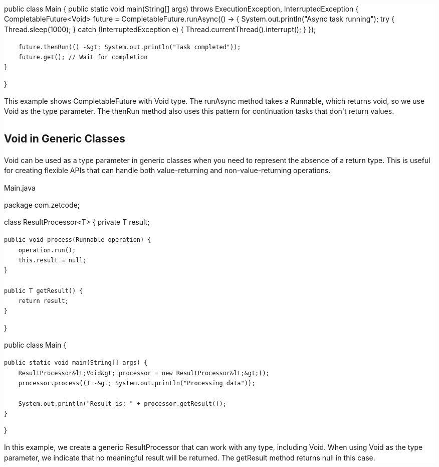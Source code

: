 public class Main {
    public static void main(String[] args) throws ExecutionException, InterruptedException {
        CompletableFuture&lt;Void&gt; future = CompletableFuture.runAsync(() -&gt; {
            System.out.println("Async task running");
            try {
                Thread.sleep(1000);
            } catch (InterruptedException e) {
                Thread.currentThread().interrupt();
            }
        });
        
        future.thenRun(() -&gt; System.out.println("Task completed"));
        future.get(); // Wait for completion
    }
}

This example shows CompletableFuture with Void type.
The runAsync method takes a Runnable, which returns void, so we use
Void as the type parameter. The thenRun method also
uses this pattern for continuation tasks that don't return values.

## Void in Generic Classes

Void can be used as a type parameter in generic classes when you need to
represent the absence of a return type. This is useful for creating flexible
APIs that can handle both value-returning and non-value-returning operations.

Main.java
  

package com.zetcode;

class ResultProcessor&lt;T&gt; {
    private T result;
    
    public void process(Runnable operation) {
        operation.run();
        this.result = null;
    }
    
    public T getResult() {
        return result;
    }
}

public class Main {

    public static void main(String[] args) {
        ResultProcessor&lt;Void&gt; processor = new ResultProcessor&lt;&gt;();
        processor.process(() -&gt; System.out.println("Processing data"));
        
        System.out.println("Result is: " + processor.getResult());
    }
}

In this example, we create a generic ResultProcessor that can work
with any type, including Void. When using Void as the type
parameter, we indicate that no meaningful result will be returned. The
getResult method returns null in this case.
